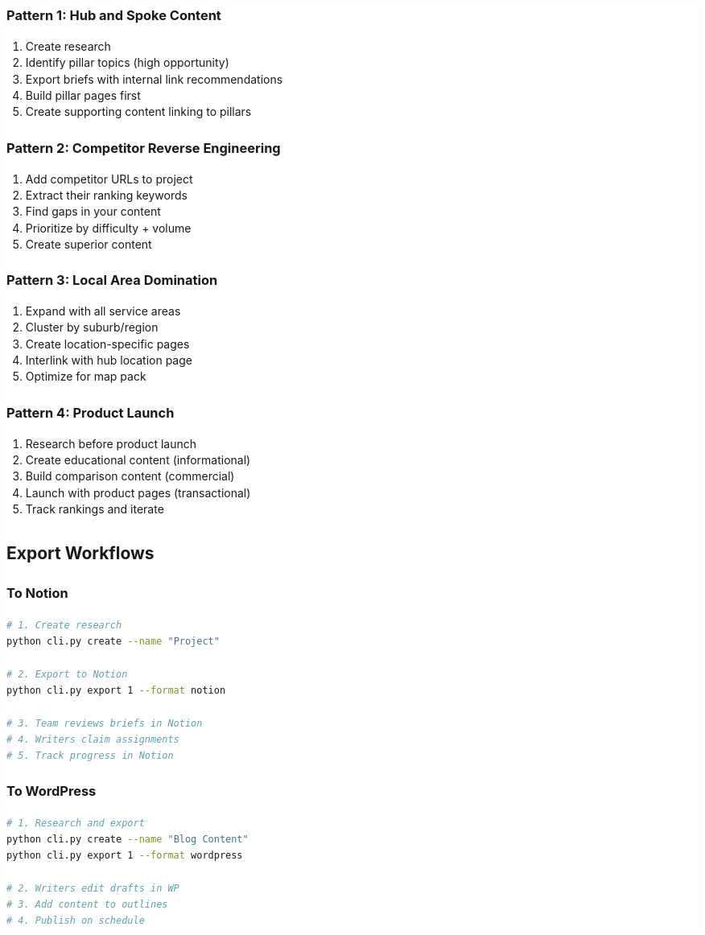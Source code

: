 ### Pattern 1: Hub and Spoke Content

1. Create research
2. Identify pillar topics (high opportunity)
3. Export briefs with internal link recommendations
4. Build pillar pages first
5. Create supporting content linking to pillars

### Pattern 2: Competitor Reverse Engineering

1. Add competitor URLs to project
2. Extract their ranking keywords
3. Find gaps in your content
4. Prioritize by difficulty + volume
5. Create superior content

### Pattern 3: Local Area Domination

1. Expand with all service areas
2. Cluster by suburb/region
3. Create location-specific pages
4. Interlink with hub location page
5. Optimize for map pack

### Pattern 4: Product Launch

1. Research before product launch
2. Create educational content (informational)
3. Build comparison content (commercial)
4. Launch with product pages (transactional)
5. Track rankings and iterate

## Export Workflows

### To Notion
```bash
# 1. Create research
python cli.py create --name "Project"

# 2. Export to Notion
python cli.py export 1 --format notion

# 3. Team reviews briefs in Notion
# 4. Writers claim assignments
# 5. Track progress in Notion
```

### To WordPress
```bash
# 1. Research and export
python cli.py create --name "Blog Content"
python cli.py export 1 --format wordpress

# 2. Writers edit drafts in WP
# 3. Add content to outlines
# 4. Publish on schedule
```
